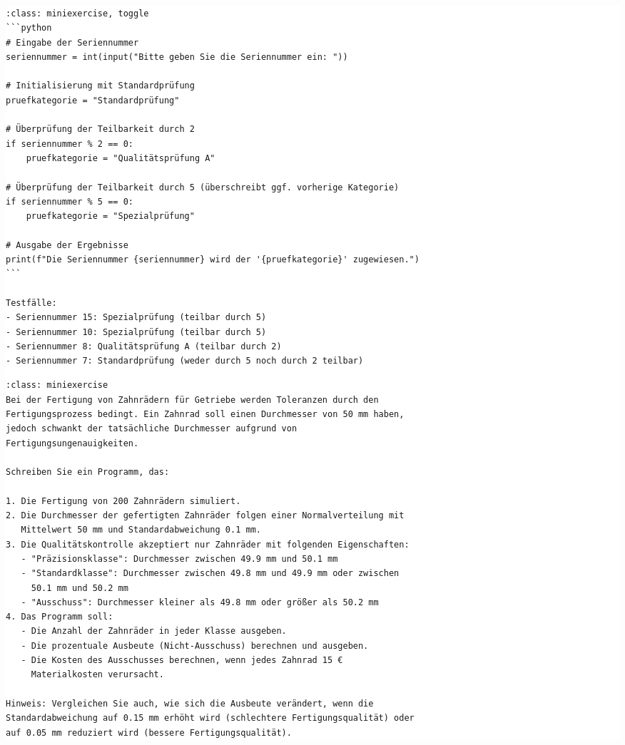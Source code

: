 ````{admonition} Lösung
:class: miniexercise, toggle
```python
# Eingabe der Seriennummer
seriennummer = int(input("Bitte geben Sie die Seriennummer ein: "))

# Initialisierung mit Standardprüfung
pruefkategorie = "Standardprüfung"

# Überprüfung der Teilbarkeit durch 2
if seriennummer % 2 == 0:
    pruefkategorie = "Qualitätsprüfung A"

# Überprüfung der Teilbarkeit durch 5 (überschreibt ggf. vorherige Kategorie)
if seriennummer % 5 == 0:
    pruefkategorie = "Spezialprüfung"

# Ausgabe der Ergebnisse
print(f"Die Seriennummer {seriennummer} wird der '{pruefkategorie}' zugewiesen.")
```

Testfälle:
- Seriennummer 15: Spezialprüfung (teilbar durch 5)
- Seriennummer 10: Spezialprüfung (teilbar durch 5)
- Seriennummer 8: Qualitätsprüfung A (teilbar durch 2)
- Seriennummer 7: Standardprüfung (weder durch 5 noch durch 2 teilbar)
````

```{admonition} Übung 5.7
:class: miniexercise
Bei der Fertigung von Zahnrädern für Getriebe werden Toleranzen durch den
Fertigungsprozess bedingt. Ein Zahnrad soll einen Durchmesser von 50 mm haben,
jedoch schwankt der tatsächliche Durchmesser aufgrund von
Fertigungsungenauigkeiten.

Schreiben Sie ein Programm, das:

1. Die Fertigung von 200 Zahnrädern simuliert.
2. Die Durchmesser der gefertigten Zahnräder folgen einer Normalverteilung mit
   Mittelwert 50 mm und Standardabweichung 0.1 mm.
3. Die Qualitätskontrolle akzeptiert nur Zahnräder mit folgenden Eigenschaften:
   - "Präzisionsklasse": Durchmesser zwischen 49.9 mm und 50.1 mm
   - "Standardklasse": Durchmesser zwischen 49.8 mm und 49.9 mm oder zwischen
     50.1 mm und 50.2 mm
   - "Ausschuss": Durchmesser kleiner als 49.8 mm oder größer als 50.2 mm
4. Das Programm soll:
   - Die Anzahl der Zahnräder in jeder Klasse ausgeben.
   - Die prozentuale Ausbeute (Nicht-Ausschuss) berechnen und ausgeben.
   - Die Kosten des Ausschusses berechnen, wenn jedes Zahnrad 15 €
     Materialkosten verursacht.

Hinweis: Vergleichen Sie auch, wie sich die Ausbeute verändert, wenn die
Standardabweichung auf 0.15 mm erhöht wird (schlechtere Fertigungsqualität) oder
auf 0.05 mm reduziert wird (bessere Fertigungsqualität).
```
